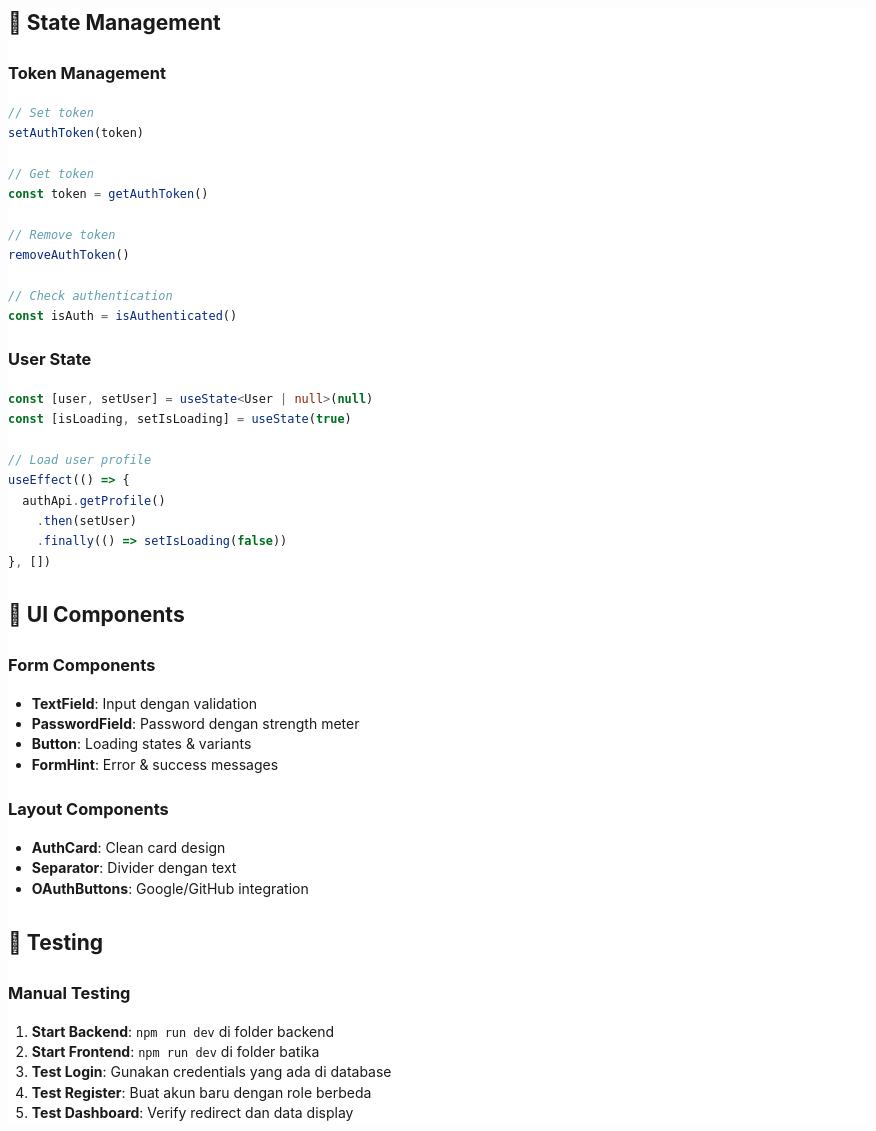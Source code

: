 ## 🔄 State Management

### Token Management
```typescript
// Set token
setAuthToken(token)

// Get token
const token = getAuthToken()

// Remove token
removeAuthToken()

// Check authentication
const isAuth = isAuthenticated()
```

### User State
```typescript
const [user, setUser] = useState<User | null>(null)
const [isLoading, setIsLoading] = useState(true)

// Load user profile
useEffect(() => {
  authApi.getProfile()
    .then(setUser)
    .finally(() => setIsLoading(false))
}, [])
```

## 🎨 UI Components

### Form Components
- **TextField**: Input dengan validation
- **PasswordField**: Password dengan strength meter
- **Button**: Loading states & variants
- **FormHint**: Error & success messages

### Layout Components
- **AuthCard**: Clean card design
- **Separator**: Divider dengan text
- **OAuthButtons**: Google/GitHub integration

## 🧪 Testing

### Manual Testing
1. **Start Backend**: `npm run dev` di folder backend
2. **Start Frontend**: `npm run dev` di folder batika
3. **Test Login**: Gunakan credentials yang ada di database
4. **Test Register**: Buat akun baru dengan role berbeda
5. **Test Dashboard**: Verify redirect dan data display
